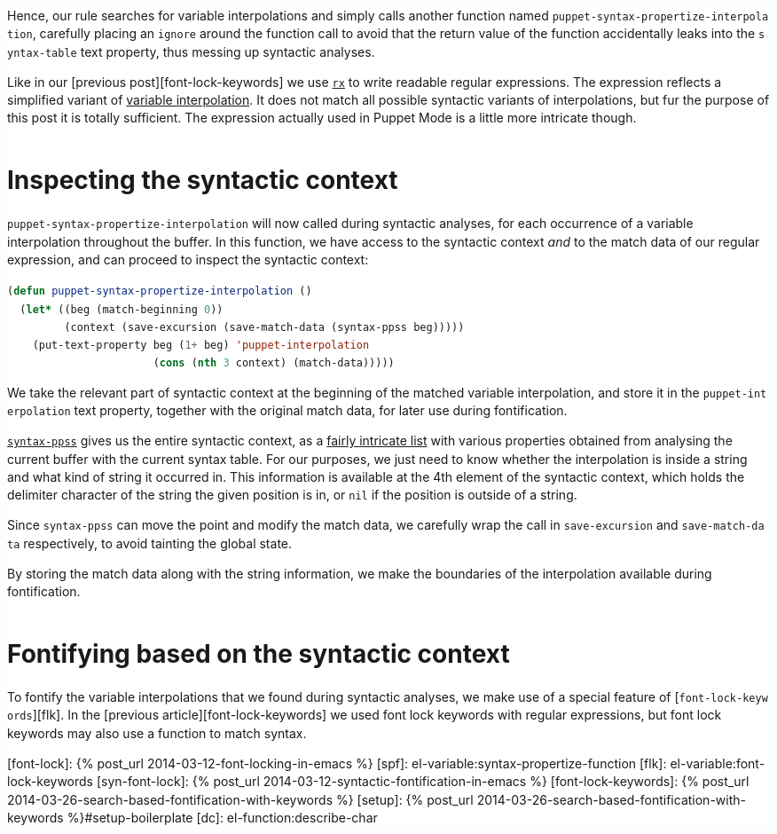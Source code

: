 Hence, our rule searches for variable interpolations and simply calls another
function named `puppet-syntax-propertize-interpolation`, carefully placing an
`ignore` around the function call to avoid that the return value of the function
accidentally leaks into the `syntax-table` text property, thus messing up
syntactic analyses.

Like in our [previous post][font-lock-keywords] we use [`rx`][rx] to write
readable regular expressions.  The expression reflects a simplified variant of
[variable interpolation][].  It does not match all possible syntactic variants
of interpolations, but fur the purpose of this post it is totally sufficient.
The expression actually used in Puppet Mode is a little more intricate though.

[Syntax Properties]: http://www.gnu.org/software/emacs/manual/html_node/elisp/Syntax-Properties.html#Syntax-Properties
[spr]: el-function:syntax-propertize-rules
[rx]: el-function:rx

Inspecting the syntactic context
================================

`puppet-syntax-propertize-interpolation` will now called during syntactic
analyses, for each occurrence of a variable interpolation throughout the buffer.
In this function, we have access to the syntactic context *and* to the match
data of our regular expression, and can proceed to inspect the syntactic
context:

```cl
(defun puppet-syntax-propertize-interpolation ()
  (let* ((beg (match-beginning 0))
         (context (save-excursion (save-match-data (syntax-ppss beg)))))
    (put-text-property beg (1+ beg) 'puppet-interpolation
                       (cons (nth 3 context) (match-data)))))
```

We take the relevant part of syntactic context at the beginning of the matched
variable interpolation, and store it in the `puppet-interpolation` text
property, together with the original match data, for later use during
fontification.

[`syntax-ppss`][sppss] gives us the entire syntactic context, as a
[fairly intricate list][parser state] with various properties obtained from
analysing the current buffer with the current syntax table.  For our purposes,
we just need to know whether the interpolation is inside a string and what kind
of string it occurred in.  This information is available at the 4th element of
the syntactic context, which holds the delimiter character of the string the
given position is in, or `nil` if the position is outside of a string.

Since `syntax-ppss` can move the point and modify the match data, we carefully
wrap the call in `save-excursion` and `save-match-data` respectively, to avoid
tainting the global state.

By storing the match data along with the string information, we make the
boundaries of the interpolation available during fontification.

[sppss]: el-function:syntax-ppss
[parser state]: http://www.gnu.org/software/emacs/manual/html_node/elisp/Parser-State.html

Fontifying based on the syntactic context
=========================================

To fontify the variable interpolations that we found during syntactic analyses,
we make use of a special feature of [`font-lock-keywords`][flk].  In the
[previous article][font-lock-keywords] we used font lock keywords with regular
expressions, but font lock keywords may also use a function to match syntax.


[variable interpolation]: https://docs.puppetlabs.com/puppet/latest/reference/lang_datatypes.html#double-quoted-strings
[font-lock]: {% post_url 2014-03-12-font-locking-in-emacs %}
[spf]: el-variable:syntax-propertize-function
[flk]: el-variable:font-lock-keywords
[syn-font-lock]: {% post_url 2014-03-12-syntactic-fontification-in-emacs %}
[font-lock-keywords]: {% post_url 2014-03-26-search-based-fontification-with-keywords %}
[setup]: {% post_url 2014-03-26-search-based-fontification-with-keywords %}#setup-boilerplate
[dc]: el-function:describe-char
[^1]: As in our previous posts, the actual implementation in Puppet Mode is much